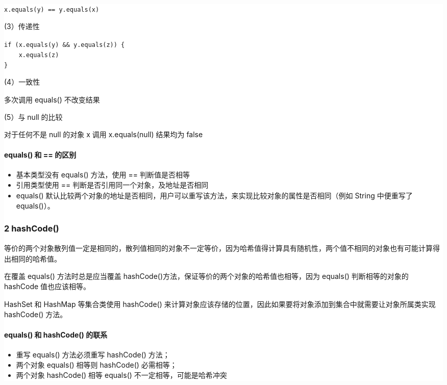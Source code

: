 ```
x.equals(y) == y.equals(x)
```

(3）传递性

```
if (x.equals(y) && y.equals(z)) {
	x.equals(z)
}
```

(4）一致性

多次调用 equals() 不改变结果

(5）与 null 的比较

对于任何不是 null 的对象 x 调用 x.equals(null) 结果均为 false

#### equals() 和 == 的区别

- 基本类型没有 equals() 方法，使用 == 判断值是否相等
- 引用类型使用 == 判断是否引用同一个对象，及地址是否相同
- equals() 默认比较两个对象的地址是否相同，用户可以重写该方法，来实现比较对象的属性是否相同（例如 String 中便重写了 equals()）。

### 2 hashCode()

等价的两个对象散列值一定是相同的，散列值相同的对象不一定等价，因为哈希值得计算具有随机性，两个值不相同的对象也有可能计算得出相同的哈希值。

在覆盖 equals() 方法时总是应当覆盖 hashCode()方法，保证等价的两个对象的哈希值也相等，因为 equals() 判断相等的对象的 hashCode 值也应该相等。

HashSet 和 HashMap 等集合类使用 hashCode() 来计算对象应该存储的位置，因此如果要将对象添加到集合中就需要让对象所属类实现 hashCode() 方法。

#### equals() 和 hashCode() 的联系

- 重写 equals() 方法必须重写 hashCode() 方法；
- 两个对象 equals() 相等则 hashCode() 必需相等；
- 两个对象 hashCode() 相等 equals() 不一定相等，可能是哈希冲突

